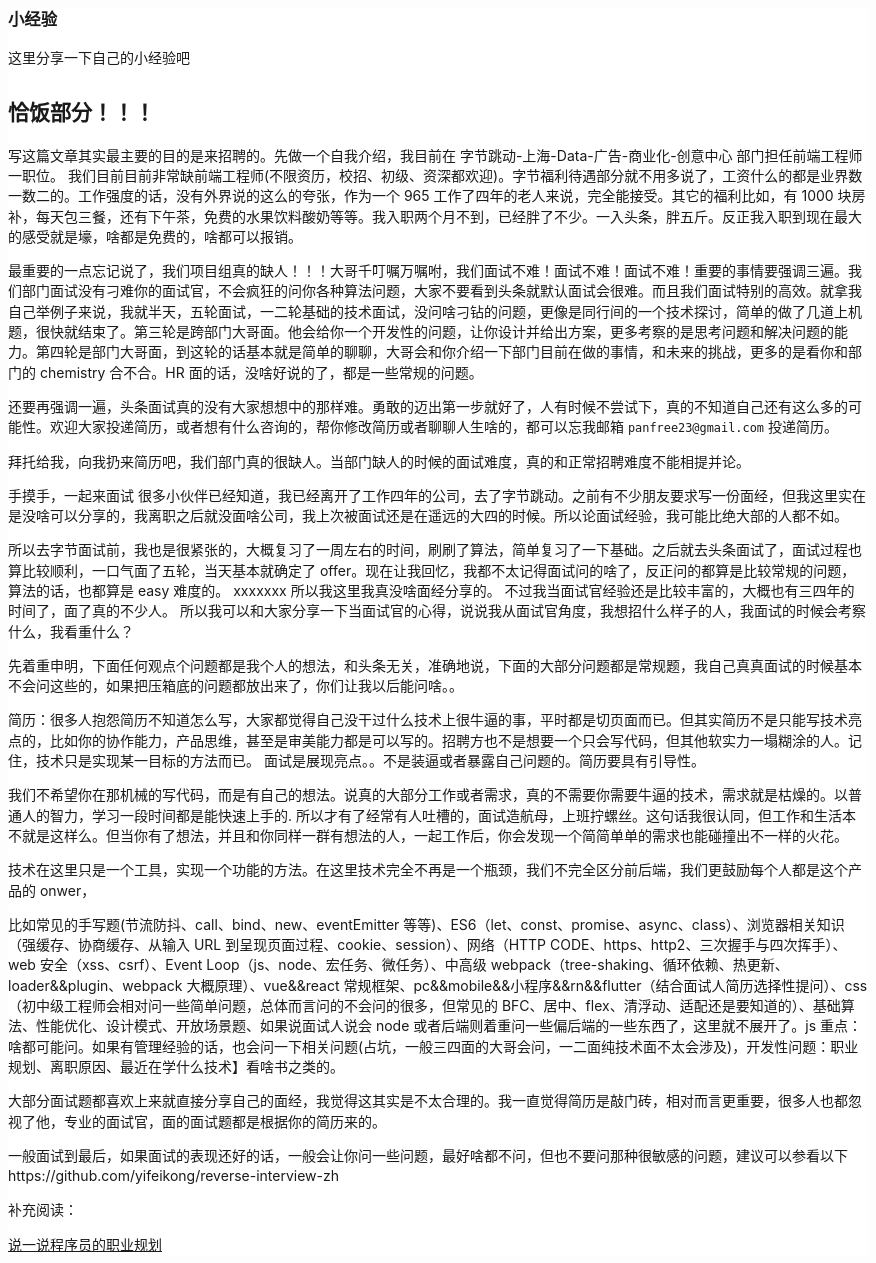 ### 小经验

这里分享一下自己的小经验吧

## 恰饭部分！！！

写这篇文章其实最主要的目的是来招聘的。先做一个自我介绍，我目前在 字节跳动-上海-Data-广告-商业化-创意中心 部门担任前端工程师一职位。
我们目前目前非常缺前端工程师(不限资历，校招、初级、资深都欢迎)。字节福利待遇部分就不用多说了，工资什么的都是业界数一数二的。工作强度的话，没有外界说的这么的夸张，作为一个 965 工作了四年的老人来说，完全能接受。其它的福利比如，有 1000 块房补，每天包三餐，还有下午茶，免费的水果饮料酸奶等等。我入职两个月不到，已经胖了不少。一入头条，胖五斤。反正我入职到现在最大的感受就是壕，啥都是免费的，啥都可以报销。

最重要的一点忘记说了，我们项目组真的缺人！！！大哥千叮嘱万嘱咐，我们面试不难！面试不难！面试不难！重要的事情要强调三遍。我们部门面试没有刁难你的面试官，不会疯狂的问你各种算法问题，大家不要看到头条就默认面试会很难。而且我们面试特别的高效。就拿我自己举例子来说，我就半天，五轮面试，一二轮基础的技术面试，没问啥刁钻的问题，更像是同行间的一个技术探讨，简单的做了几道上机题，很快就结束了。第三轮是跨部门大哥面。他会给你一个开发性的问题，让你设计并给出方案，更多考察的是思考问题和解决问题的能力。第四轮是部门大哥面，到这轮的话基本就是简单的聊聊，大哥会和你介绍一下部门目前在做的事情，和未来的挑战，更多的是看你和部门的 chemistry 合不合。HR 面的话，没啥好说的了，都是一些常规的问题。

还要再强调一遍，头条面试真的没有大家想想中的那样难。勇敢的迈出第一步就好了，人有时候不尝试下，真的不知道自己还有这么多的可能性。欢迎大家投递简历，或者想有什么咨询的，帮你修改简历或者聊聊人生啥的，都可以忘我邮箱 `panfree23@gmail.com` 投递简历。

拜托给我，向我扔来简历吧，我们部门真的很缺人。当部门缺人的时候的面试难度，真的和正常招聘难度不能相提并论。

手摸手，一起来面试
很多小伙伴已经知道，我已经离开了工作四年的公司，去了字节跳动。之前有不少朋友要求写一份面经，但我这里实在是没啥可以分享的，我离职之后就没面啥公司，我上次被面试还是在遥远的大四的时候。所以论面试经验，我可能比绝大部的人都不如。

所以去字节面试前，我也是很紧张的，大概复习了一周左右的时间，刷刷了算法，简单复习了一下基础。之后就去头条面试了，面试过程也算比较顺利，一口气面了五轮，当天基本就确定了 offer。现在让我回忆，我都不太记得面试问的啥了，反正问的都算是比较常规的问题，算法的话，也都算是 easy 难度的。
xxxxxxx 所以我这里我真没啥面经分享的。
不过我当面试官经验还是比较丰富的，大概也有三四年的时间了，面了真的不少人。
所以我可以和大家分享一下当面试官的心得，说说我从面试官角度，我想招什么样子的人，我面试的时候会考察什么，我看重什么？

先着重申明，下面任何观点个问题都是我个人的想法，和头条无关，准确地说，下面的大部分问题都是常规题，我自己真真面试的时候基本不会问这些的，如果把压箱底的问题都放出来了，你们让我以后能问啥。。

简历：很多人抱怨简历不知道怎么写，大家都觉得自己没干过什么技术上很牛逼的事，平时都是切页面而已。但其实简历不是只能写技术亮点的，比如你的协作能力，产品思维，甚至是审美能力都是可以写的。招聘方也不是想要一个只会写代码，但其他软实力一塌糊涂的人。记住，技术只是实现某一目标的方法而已。
面试是展现亮点。。不是装逼或者暴露自己问题的。简历要具有引导性。

我们不希望你在那机械的写代码，而是有自己的想法。说真的大部分工作或者需求，真的不需要你需要牛逼的技术，需求就是枯燥的。以普通人的智力，学习一段时间都是能快速上手的. 所以才有了经常有人吐槽的，面试造航母，上班拧螺丝。这句话我很认同，但工作和生活本不就是这样么。但当你有了想法，并且和你同样一群有想法的人，一起工作后，你会发现一个简简单单的需求也能碰撞出不一样的火花。

技术在这里只是一个工具，实现一个功能的方法。在这里技术完全不再是一个瓶颈，我们不完全区分前后端，我们更鼓励每个人都是这个产品的 onwer，

比如常见的手写题(节流防抖、call、bind、new、eventEmitter 等等)、ES6（let、const、promise、async、class）、浏览器相关知识（强缓存、协商缓存、从输入 URL 到呈现页面过程、cookie、session）、网络（HTTP CODE、https、http2、三次握手与四次挥手）、web 安全（xss、csrf）、Event Loop（js、node、宏任务、微任务）、中高级 webpack（tree-shaking、循环依赖、热更新、loader&&plugin、webpack 大概原理）、vue&&react 常规框架、pc&&mobile&&小程序&&rn&&flutter（结合面试人简历选择性提问）、css（初中级工程师会相对问一些简单问题，总体而言问的不会问的很多，但常见的 BFC、居中、flex、清浮动、适配还是要知道的）、基础算法、性能优化、设计模式、开放场景题、如果说面试人说会 node 或者后端则着重问一些偏后端的一些东西了，这里就不展开了。js 重点：啥都可能问。如果有管理经验的话，也会问一下相关问题(占坑，一般三四面的大哥会问，一二面纯技术面不太会涉及)，开发性问题：职业规划、离职原因、最近在学什么技术】看啥书之类的。

大部分面试题都喜欢上来就直接分享自己的面经，我觉得这其实是不太合理的。我一直觉得简历是敲门砖，相对而言更重要，很多人也都忽视了他，专业的面试官，面的面试题都是根据你的简历来的。

一般面试到最后，如果面试的表现还好的话，一般会让你问一些问题，最好啥都不问，但也不要问那种很敏感的问题，建议可以参看以下https://github.com/yifeikong/reverse-interview-zh

补充阅读：

[说一说程序员的职业规划](http://losergogogo.com/article/1565256150386)

